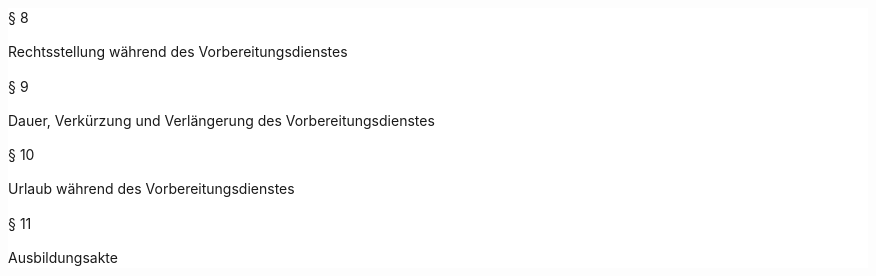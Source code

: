 <td style align="left" valign="top" charoff="50">

§ 8

</td>

<td style align="left" valign="top" charoff="50">

Rechtsstellung während des Vorbereitungsdienstes

</td>

</tr>

<tr>

<td style align="left" valign="top" charoff="50">

§ 9

</td>

<td style align="left" valign="top" charoff="50">

Dauer, Verkürzung und Verlängerung des Vorbereitungsdienstes

</td>

</tr>

<tr>

<td style align="left" valign="top" charoff="50">

§ 10

</td>

<td style align="left" valign="top" charoff="50">

Urlaub während des Vorbereitungsdienstes

</td>

</tr>

<tr>

<td style align="left" valign="top" charoff="50">

§ 11

</td>

<td style align="left" valign="top" charoff="50">

Ausbildungsakte

</td>

</tr>

<tr>

<td style align="left" valign="top" charoff="50">

